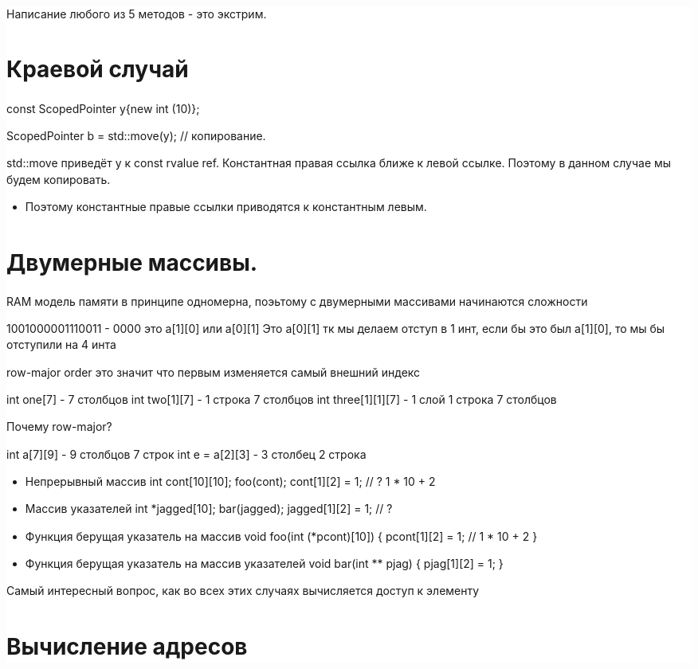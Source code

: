 Написание любого из 5 методов - это экстрим.

# Краевой случай

const ScopedPointer<int> y{new int (10)};

ScopedPointer<int> b = std::move(y); // копирование.

std::move приведёт y к const rvalue ref. Константная правая ссылка  ближе к левой ссылке. 
Поэтому в данном случае мы будем копировать.

* Поэтому константные правые ссылки приводятся к константным левым.

# Двумерные массивы.

RAM модель памяти в принципе одномерна, поэьтому с двумерными массивами начинаются сложности

1001000001110011 - 0000 это a[1][0] или a[0][1] 
Это a[0][1] тк мы делаем отступ в 1 инт, если бы это был a[1][0], то мы бы отступили на 4 инта

row-major order это значит что первым изменяется самый внешний индекс

int one[7] - 7 столбцов
int two[1][7] - 1 строка 7 столбцов
int three[1][1][7] - 1 слой 1 строка 7 столбцов

Почему row-major?

int a[7][9] - 9 столбцов 7 строк
int e = a[2][3] - 3 столбец 2 строка

* Непрерывный массив
int cont[10][10];
foo(cont);
cont[1][2] = 1; // ? 1 * 10 + 2

* Массив указателей 
int *jagged[10];
bar(jagged);
jagged[1][2] = 1; // ? 

* Функция берущая указатель на массив
void foo(int (*pcont)[10]) {
    pcont[1][2] = 1; // 1 * 10 + 2
}

* Функция берущая указатель на массив указателей
void bar(int ** pjag) {
    pjag[1][2] = 1;
}

Самый интересный вопрос, как во всех этих случаях вычисляется доступ к элементу


# Вычисление адресов

